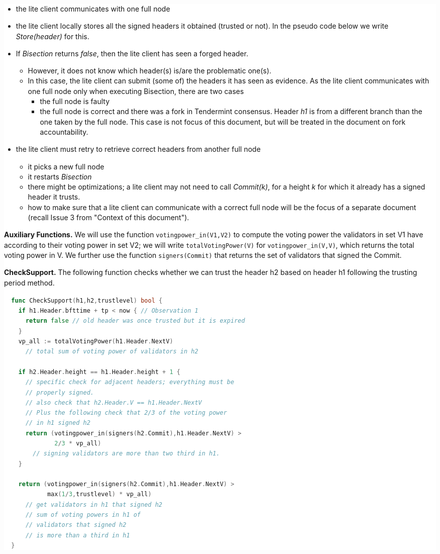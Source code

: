- the lite client communicates with one full node
- the lite client locally stores all the signed headers it obtained (trusted or not). In the pseudo code below we write _Store(header)_ for this.
- If _Bisection_ returns _false_, then the lite client has seen a forged header.

  - However, it does not know which header(s) is/are the problematic one(s).
  - In this case, the lite client can submit (some of) the headers it has seen as evidence. As the lite client communicates with one full node only when executing Bisection, there are two cases
    - the full node is faulty
    - the full node is correct and there was a fork in Tendermint consensus. Header _h1_ is from a different branch than the one taken by the full node. This case is not focus of this document, but will be treated in the document on fork accountability.

- the lite client must retry to retrieve correct headers from another full node
  - it picks a new full node
  - it restarts _Bisection_
  - there might be optimizations; a lite client may not need to call _Commit(k)_, for a height _k_ for which it already has a signed header it trusts.
  - how to make sure that a lite client can communicate with a correct full node will be the focus of a separate document (recall Issue 3 from "Context of this document").

**Auxiliary Functions.** We will use the function `votingpower_in(V1,V2)` to compute the voting power the validators in set V1 have according to their voting power in set V2;
we will write `totalVotingPower(V)` for `votingpower_in(V,V)`, which returns the total voting power in V.
We further use the function `signers(Commit)` that returns the set of validators that signed the Commit.

**CheckSupport.** The following function checks whether we can trust the header h2 based on header h1 following the trusting period method.

```go
  func CheckSupport(h1,h2,trustlevel) bool {
    if h1.Header.bfttime + tp < now { // Observation 1
      return false // old header was once trusted but it is expired
    }
    vp_all := totalVotingPower(h1.Header.NextV)
      // total sum of voting power of validators in h2

    if h2.Header.height == h1.Header.height + 1 {
      // specific check for adjacent headers; everything must be
      // properly signed.
      // also check that h2.Header.V == h1.Header.NextV
      // Plus the following check that 2/3 of the voting power
      // in h1 signed h2
      return (votingpower_in(signers(h2.Commit),h1.Header.NextV) >
              2/3 * vp_all)
        // signing validators are more than two third in h1.
    }

    return (votingpower_in(signers(h2.Commit),h1.Header.NextV) >
            max(1/3,trustlevel) * vp_all)
      // get validators in h1 that signed h2
      // sum of voting powers in h1 of
      // validators that signed h2
      // is more than a third in h1
  }
```
